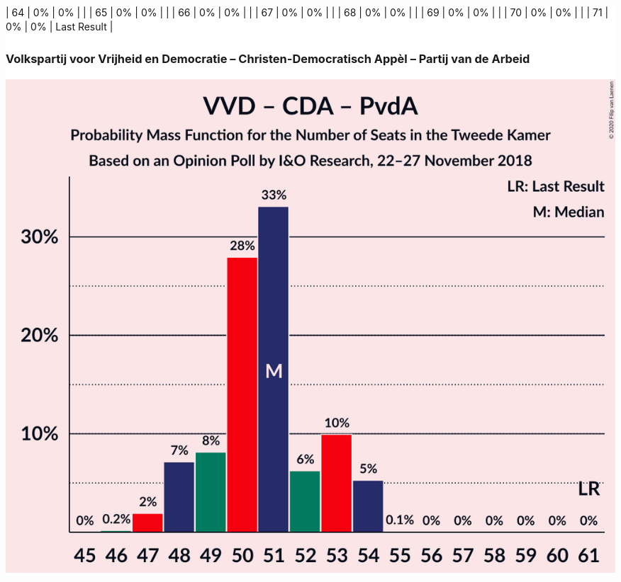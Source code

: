 | 64 | 0% | 0% |  |
| 65 | 0% | 0% |  |
| 66 | 0% | 0% |  |
| 67 | 0% | 0% |  |
| 68 | 0% | 0% |  |
| 69 | 0% | 0% |  |
| 70 | 0% | 0% |  |
| 71 | 0% | 0% | Last Result |

### Volkspartij voor Vrijheid en Democratie – Christen-Democratisch Appèl – Partij van de Arbeid

![Graph with seats probability mass function not yet produced](2018-11-27-IOResearch-coalitions-seats-pmf-vvd–cda–pvda.png "Seats Probability Mass Function")
